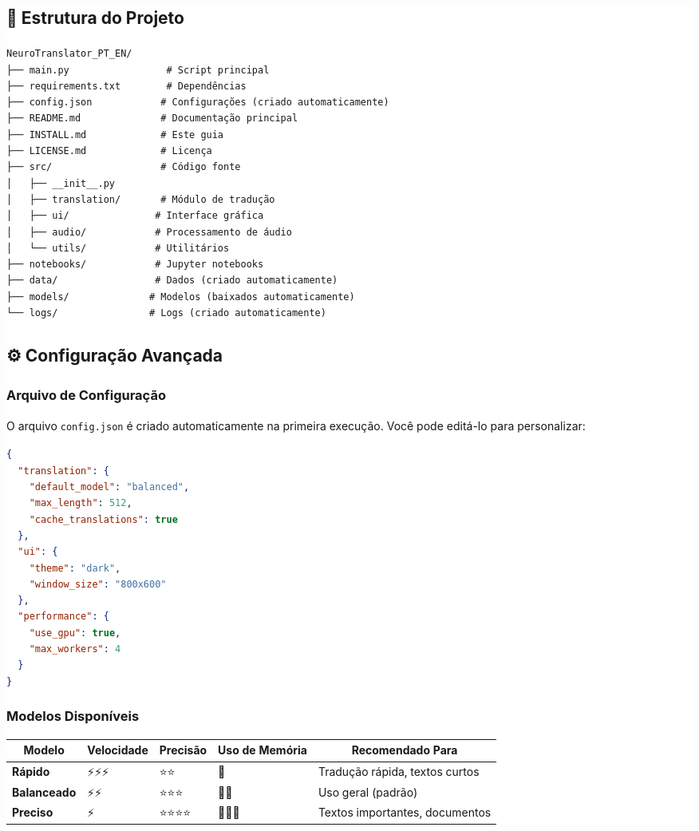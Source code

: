 ## 📁 Estrutura do Projeto

```
NeuroTranslator_PT_EN/
├── main.py                 # Script principal
├── requirements.txt        # Dependências
├── config.json            # Configurações (criado automaticamente)
├── README.md              # Documentação principal
├── INSTALL.md             # Este guia
├── LICENSE.md             # Licença
├── src/                   # Código fonte
│   ├── __init__.py
│   ├── translation/       # Módulo de tradução
│   ├── ui/               # Interface gráfica
│   ├── audio/            # Processamento de áudio
│   └── utils/            # Utilitários
├── notebooks/            # Jupyter notebooks
├── data/                 # Dados (criado automaticamente)
├── models/              # Modelos (baixados automaticamente)
└── logs/                # Logs (criado automaticamente)
```

## ⚙️ Configuração Avançada

### Arquivo de Configuração

O arquivo `config.json` é criado automaticamente na primeira execução. Você pode editá-lo para personalizar:

```json
{
  "translation": {
    "default_model": "balanced",
    "max_length": 512,
    "cache_translations": true
  },
  "ui": {
    "theme": "dark",
    "window_size": "800x600"
  },
  "performance": {
    "use_gpu": true,
    "max_workers": 4
  }
}
```

### Modelos Disponíveis

| Modelo | Velocidade | Precisão | Uso de Memória | Recomendado Para |
|--------|------------|----------|----------------|------------------|
| **Rápido** | ⚡⚡⚡ | ⭐⭐ | 🔋 | Tradução rápida, textos curtos |
| **Balanceado** | ⚡⚡ | ⭐⭐⭐ | 🔋🔋 | Uso geral (padrão) |
| **Preciso** | ⚡ | ⭐⭐⭐⭐ | 🔋🔋🔋 | Textos importantes, documentos |
